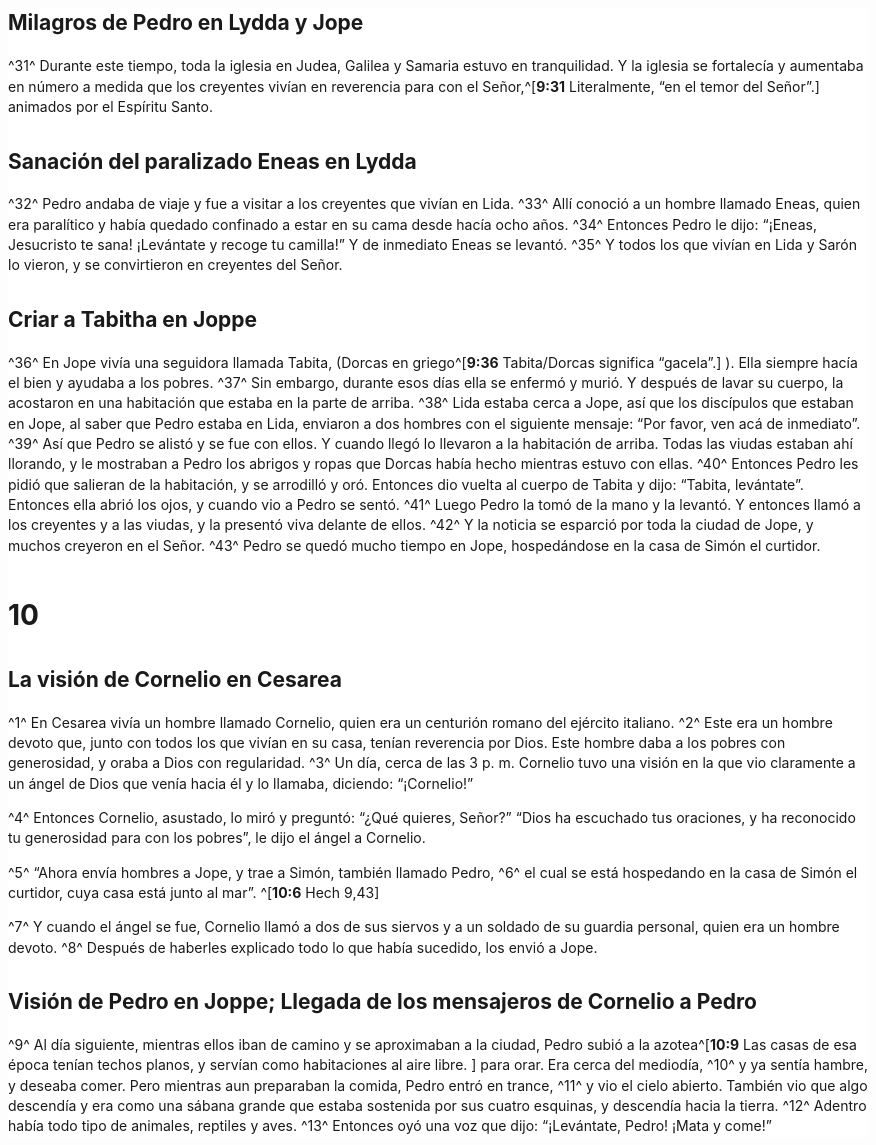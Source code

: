 
## Milagros de Pedro en Lydda y Jope
^31^ Durante este tiempo, toda la iglesia en Judea, Galilea y Samaria estuvo en tranquilidad. Y la iglesia se fortalecía y aumentaba en número a medida que los creyentes vivían en reverencia para con el Señor,^[**9:31** Literalmente, “en el temor del Señor”.] animados por el Espíritu Santo. 


## Sanación del paralizado Eneas en Lydda
^32^ Pedro andaba de viaje y fue a visitar a los creyentes que vivían en Lida. ^33^ Allí conoció a un hombre llamado Eneas, quien era paralítico y había quedado confinado a estar en su cama desde hacía ocho años. ^34^ Entonces Pedro le dijo: “¡Eneas, Jesucristo te sana! ¡Levántate y recoge tu camilla!” Y de inmediato Eneas se levantó. ^35^ Y todos los que vivían en Lida y Sarón lo vieron, y se convirtieron en creyentes del Señor. 

## Criar a Tabitha en Joppe
^36^ En Jope vivía una seguidora llamada Tabita, (Dorcas en griego^[**9:36** Tabita/Dorcas significa “gacela”.] ). Ella siempre hacía el bien y ayudaba a los pobres. ^37^ Sin embargo, durante esos días ella se enfermó y murió. Y después de lavar su cuerpo, la acostaron en una habitación que estaba en la parte de arriba. ^38^ Lida estaba cerca a Jope, así que los discípulos que estaban en Jope, al saber que Pedro estaba en Lida, enviaron a dos hombres con el siguiente mensaje: “Por favor, ven acá de inmediato”. ^39^ Así que Pedro se alistó y se fue con ellos. Y cuando llegó lo llevaron a la habitación de arriba. Todas las viudas estaban ahí llorando, y le mostraban a Pedro los abrigos y ropas que Dorcas había hecho mientras estuvo con ellas. ^40^ Entonces Pedro les pidió que salieran de la habitación, y se arrodilló y oró. Entonces dio vuelta al cuerpo de Tabita y dijo: “Tabita, levántate”. Entonces ella abrió los ojos, y cuando vio a Pedro se sentó. ^41^ Luego Pedro la tomó de la mano y la levantó. Y entonces llamó a los creyentes y a las viudas, y la presentó viva delante de ellos. ^42^ Y la noticia se esparció por toda la ciudad de Jope, y muchos creyeron en el Señor. ^43^ Pedro se quedó mucho tiempo en Jope, hospedándose en la casa de Simón el curtidor.


# 10 
## La visión de Cornelio en Cesarea
^1^ En Cesarea vivía un hombre llamado Cornelio, quien era un centurión romano del ejército italiano. ^2^ Este era un hombre devoto que, junto con todos los que vivían en su casa, tenían reverencia por Dios. Este hombre daba a los pobres con generosidad, y oraba a Dios con regularidad. ^3^ Un día, cerca de las 3 p. m. Cornelio tuvo una visión en la que vio claramente a un ángel de Dios que venía hacia él y lo llamaba, diciendo: “¡Cornelio!” 

^4^ Entonces Cornelio, asustado, lo miró y preguntó: “¿Qué quieres, Señor?” “Dios ha escuchado tus oraciones, y ha reconocido tu generosidad para con los pobres”, le dijo el ángel a Cornelio. 

^5^ “Ahora envía hombres a Jope, y trae a Simón, también llamado Pedro, ^6^ el cual se está hospedando en la casa de Simón el curtidor, cuya casa está junto al mar”. ^[**10:6** Hech 9,43] 


^7^ Y cuando el ángel se fue, Cornelio llamó a dos de sus siervos y a un soldado de su guardia personal, quien era un hombre devoto. ^8^ Después de haberles explicado todo lo que había sucedido, los envió a Jope. 

## Visión de Pedro en Joppe; Llegada de los mensajeros de Cornelio a Pedro
^9^ Al día siguiente, mientras ellos iban de camino y se aproximaban a la ciudad, Pedro subió a la azotea^[**10:9** Las casas de esa época tenían techos planos, y servían como habitaciones al aire libre. ] para orar. Era cerca del mediodía, ^10^ y ya sentía hambre, y deseaba comer. Pero mientras aun preparaban la comida, Pedro entró en trance, ^11^ y vio el cielo abierto. También vio que algo descendía y era como una sábana grande que estaba sostenida por sus cuatro esquinas, y descendía hacia la tierra. ^12^ Adentro había todo tipo de animales, reptiles y aves. ^13^ Entonces oyó una voz que dijo: “¡Levántate, Pedro! ¡Mata y come!” 
